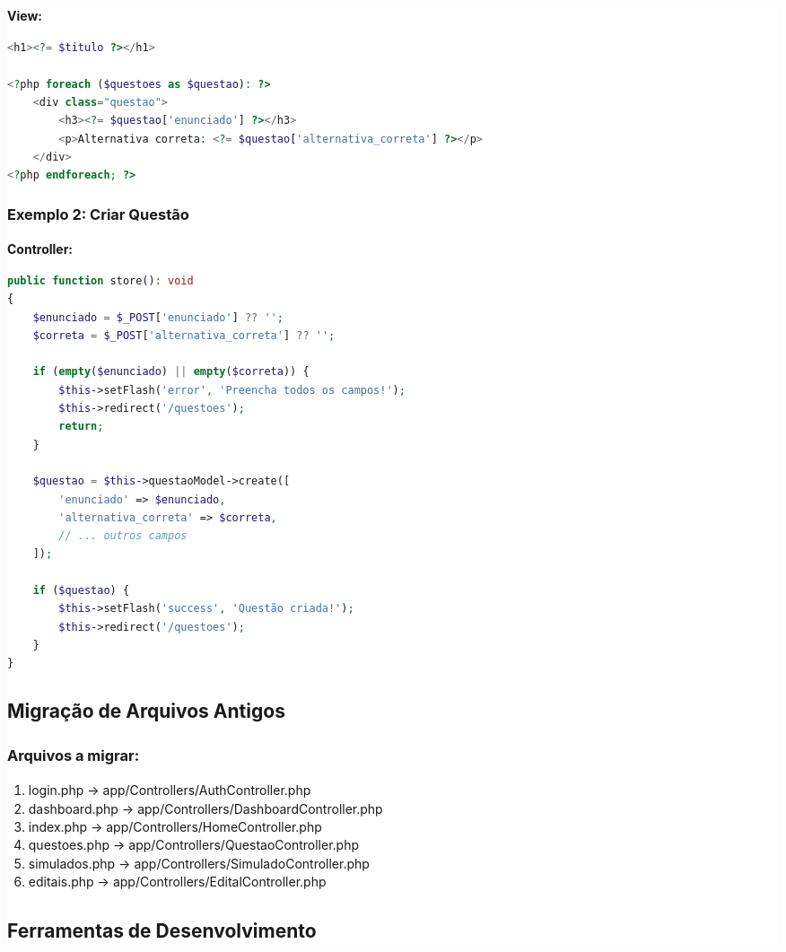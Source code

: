 **View:**
```php
<h1><?= $titulo ?></h1>

<?php foreach ($questoes as $questao): ?>
    <div class="questao">
        <h3><?= $questao['enunciado'] ?></h3>
        <p>Alternativa correta: <?= $questao['alternativa_correta'] ?></p>
    </div>
<?php endforeach; ?>
```

### Exemplo 2: Criar Questão

**Controller:**
```php
public function store(): void
{
    $enunciado = $_POST['enunciado'] ?? '';
    $correta = $_POST['alternativa_correta'] ?? '';
    
    if (empty($enunciado) || empty($correta)) {
        $this->setFlash('error', 'Preencha todos os campos!');
        $this->redirect('/questoes');
        return;
    }
    
    $questao = $this->questaoModel->create([
        'enunciado' => $enunciado,
        'alternativa_correta' => $correta,
        // ... outros campos
    ]);
    
    if ($questao) {
        $this->setFlash('success', 'Questão criada!');
        $this->redirect('/questoes');
    }
}
```

## Migração de Arquivos Antigos

### Arquivos a migrar:
1. login.php → app/Controllers/AuthController.php
2. dashboard.php → app/Controllers/DashboardController.php
3. index.php → app/Controllers/HomeController.php
4. questoes.php → app/Controllers/QuestaoController.php
5. simulados.php → app/Controllers/SimuladoController.php
6. editais.php → app/Controllers/EditalController.php

## Ferramentas de Desenvolvimento
